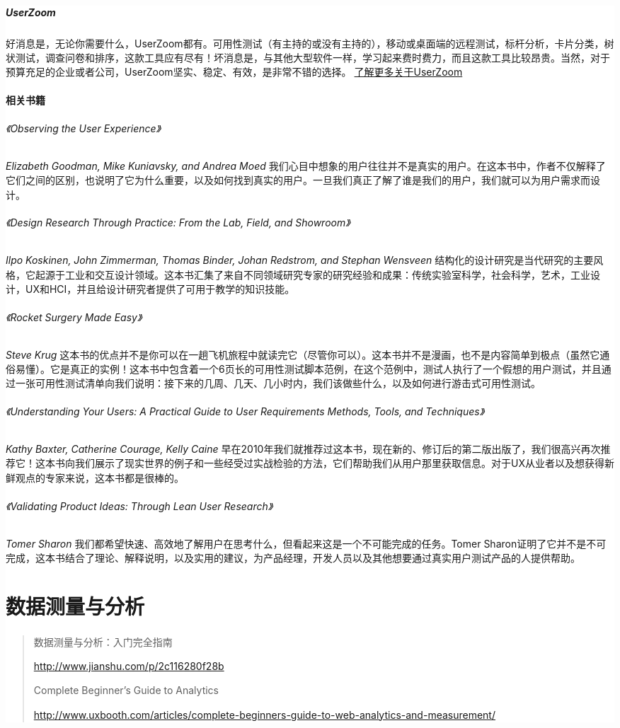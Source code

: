 ##### UserZoom

好消息是，无论你需要什么，UserZoom都有。可用性测试（有主持的或没有主持的），移动或桌面端的远程测试，标杆分析，卡片分类，树状测试，调查问卷和排序，这款工具应有尽有！坏消息是，与其他大型软件一样，学习起来费时费力，而且这款工具比较昂贵。当然，对于预算充足的企业或者公司，UserZoom坚实、稳定、有效，是非常不错的选择。
[了解更多关于UserZoom](http://www.userzoom.com/)



#### 相关书籍

###### 《Observing the User Experience》

*Elizabeth Goodman, Mike Kuniavsky, and Andrea Moed*
我们心目中想象的用户往往并不是真实的用户。在这本书中，作者不仅解释了它们之间的区别，也说明了它为什么重要，以及如何找到真实的用户。一旦我们真正了解了谁是我们的用户，我们就可以为用户需求而设计。



###### 《Design Research Through Practice: From the Lab, Field, and Showroom》

*Ilpo Koskinen, John Zimmerman, Thomas Binder, Johan Redstrom, and Stephan Wensveen*
结构化的设计研究是当代研究的主要风格，它起源于工业和交互设计领域。这本书汇集了来自不同领域研究专家的研究经验和成果：传统实验室科学，社会科学，艺术，工业设计，UX和HCI，并且给设计研究者提供了可用于教学的知识技能。



###### 《Rocket Surgery Made Easy》

*Steve Krug*
这本书的优点并不是你可以在一趟飞机旅程中就读完它（尽管你可以）。这本书并不是漫画，也不是内容简单到极点（虽然它通俗易懂）。它是真正的实例！这本书中包含着一个6页长的可用性测试脚本范例，在这个范例中，测试人执行了一个假想的用户测试，并且通过一张可用性测试清单向我们说明：接下来的几周、几天、几小时内，我们该做些什么，以及如何进行游击式可用性测试。



###### 《Understanding Your Users: A Practical Guide to User Requirements Methods, Tools, and Techniques》

*Kathy Baxter, Catherine Courage, Kelly Caine*
早在2010年我们就推荐过这本书，现在新的、修订后的第二版出版了，我们很高兴再次推荐它！这本书向我们展示了现实世界的例子和一些经受过实战检验的方法，它们帮助我们从用户那里获取信息。对于UX从业者以及想获得新鲜观点的专家来说，这本书都是很棒的。



###### 《Validating Product Ideas: Through Lean User Research》

*Tomer Sharon*
我们都希望快速、高效地了解用户在思考什么，但看起来这是一个不可能完成的任务。Tomer Sharon证明了它并不是不可完成，这本书结合了理论、解释说明，以及实用的建议，为产品经理，开发人员以及其他想要通过真实用户测试产品的人提供帮助。







# 数据测量与分析

> 数据测量与分析：入门完全指南
>
> http://www.jianshu.com/p/2c116280f28b
>
> Complete Beginner’s Guide to Analytics
>
> http://www.uxbooth.com/articles/complete-beginners-guide-to-web-analytics-and-measurement/

